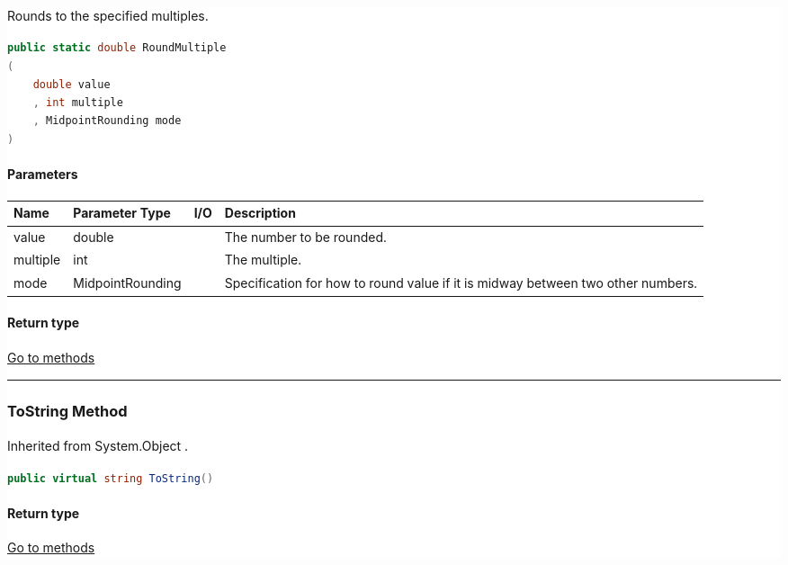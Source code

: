 Rounds to the specified multiples.
```c#
public static double RoundMultiple
(
	double value
	, int multiple
	, MidpointRounding mode
)
```
#### Parameters
|Name|Parameter Type|I/O|Description|
|:--|:--|:-:|:--|
| value | double |  | The number to be rounded. |
| multiple | int |  | The multiple. |
| mode | MidpointRounding |  | Specification for how to round value if it is midway between two other numbers. |
#### Return type


[Go to methods](#Methods)

---
### ToString Method

Inherited from  System.Object .
```c#
public virtual string ToString()
```
#### Return type


[Go to methods](#Methods)



